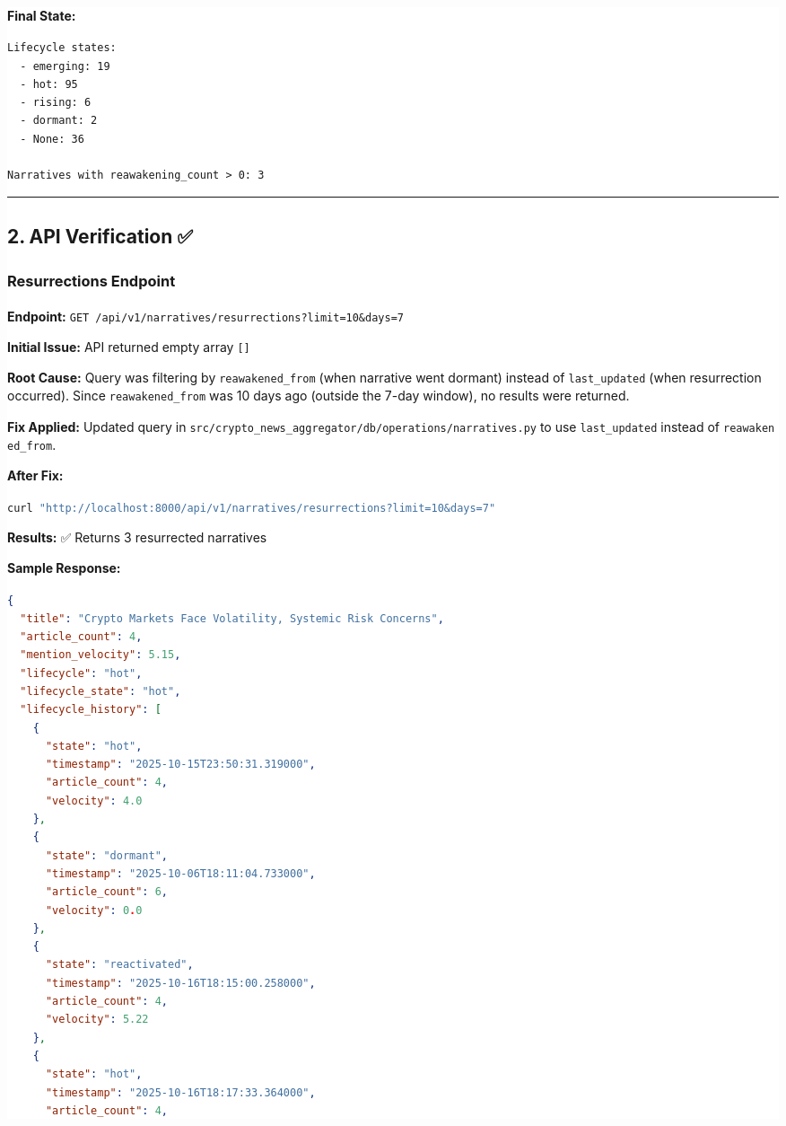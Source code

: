 **Final State:**
```
Lifecycle states:
  - emerging: 19
  - hot: 95
  - rising: 6
  - dormant: 2
  - None: 36

Narratives with reawakening_count > 0: 3
```

---

## 2. API Verification ✅

### Resurrections Endpoint

**Endpoint:** `GET /api/v1/narratives/resurrections?limit=10&days=7`

**Initial Issue:** API returned empty array `[]`

**Root Cause:** Query was filtering by `reawakened_from` (when narrative went dormant) instead of `last_updated` (when resurrection occurred). Since `reawakened_from` was 10 days ago (outside the 7-day window), no results were returned.

**Fix Applied:** Updated query in `src/crypto_news_aggregator/db/operations/narratives.py` to use `last_updated` instead of `reawakened_from`.

**After Fix:**
```bash
curl "http://localhost:8000/api/v1/narratives/resurrections?limit=10&days=7"
```

**Results:** ✅ Returns 3 resurrected narratives

**Sample Response:**
```json
{
  "title": "Crypto Markets Face Volatility, Systemic Risk Concerns",
  "article_count": 4,
  "mention_velocity": 5.15,
  "lifecycle": "hot",
  "lifecycle_state": "hot",
  "lifecycle_history": [
    {
      "state": "hot",
      "timestamp": "2025-10-15T23:50:31.319000",
      "article_count": 4,
      "velocity": 4.0
    },
    {
      "state": "dormant",
      "timestamp": "2025-10-06T18:11:04.733000",
      "article_count": 6,
      "velocity": 0.0
    },
    {
      "state": "reactivated",
      "timestamp": "2025-10-16T18:15:00.258000",
      "article_count": 4,
      "velocity": 5.22
    },
    {
      "state": "hot",
      "timestamp": "2025-10-16T18:17:33.364000",
      "article_count": 4,
```